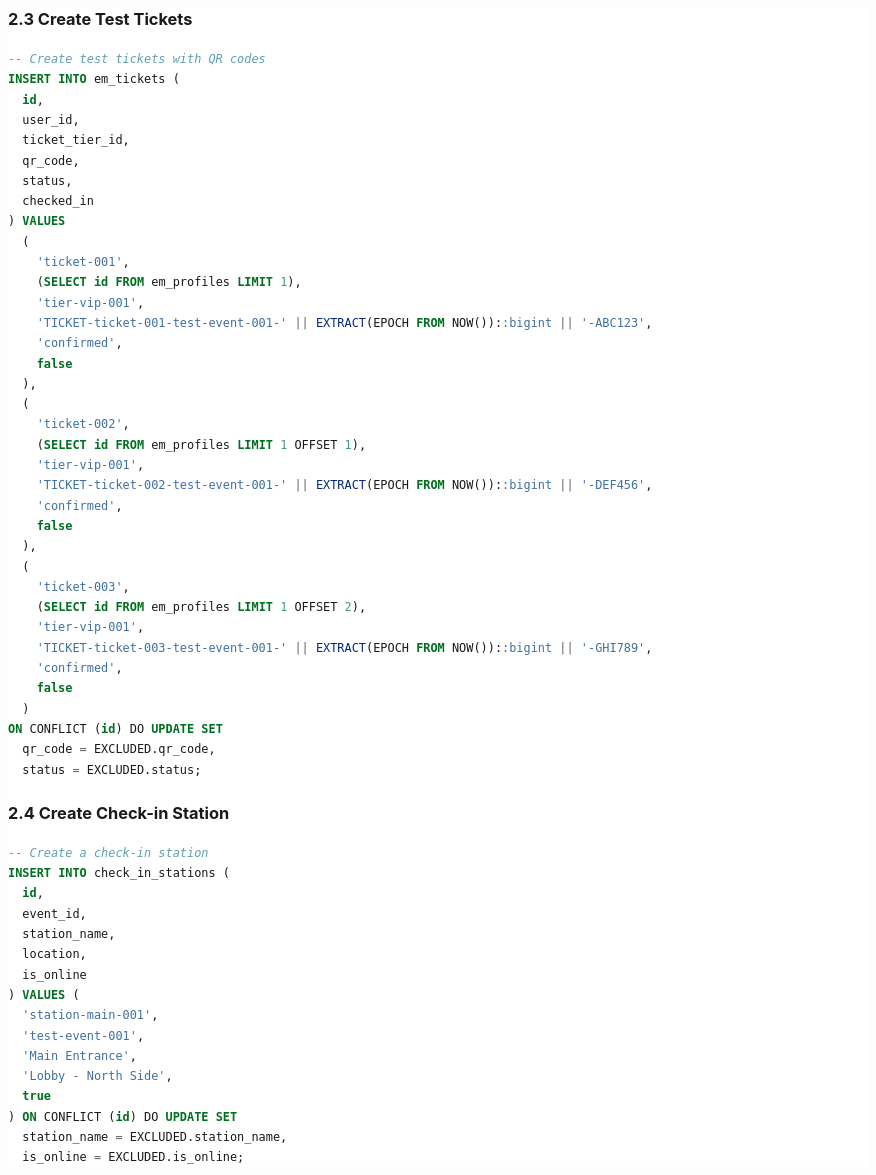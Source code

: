### **2.3 Create Test Tickets**

```sql
-- Create test tickets with QR codes
INSERT INTO em_tickets (
  id,
  user_id,
  ticket_tier_id,
  qr_code,
  status,
  checked_in
) VALUES 
  (
    'ticket-001',
    (SELECT id FROM em_profiles LIMIT 1),
    'tier-vip-001',
    'TICKET-ticket-001-test-event-001-' || EXTRACT(EPOCH FROM NOW())::bigint || '-ABC123',
    'confirmed',
    false
  ),
  (
    'ticket-002',
    (SELECT id FROM em_profiles LIMIT 1 OFFSET 1),
    'tier-vip-001',
    'TICKET-ticket-002-test-event-001-' || EXTRACT(EPOCH FROM NOW())::bigint || '-DEF456',
    'confirmed',
    false
  ),
  (
    'ticket-003',
    (SELECT id FROM em_profiles LIMIT 1 OFFSET 2),
    'tier-vip-001',
    'TICKET-ticket-003-test-event-001-' || EXTRACT(EPOCH FROM NOW())::bigint || '-GHI789',
    'confirmed',
    false
  )
ON CONFLICT (id) DO UPDATE SET
  qr_code = EXCLUDED.qr_code,
  status = EXCLUDED.status;
```

### **2.4 Create Check-in Station**

```sql
-- Create a check-in station
INSERT INTO check_in_stations (
  id,
  event_id,
  station_name,
  location,
  is_online
) VALUES (
  'station-main-001',
  'test-event-001',
  'Main Entrance',
  'Lobby - North Side',
  true
) ON CONFLICT (id) DO UPDATE SET
  station_name = EXCLUDED.station_name,
  is_online = EXCLUDED.is_online;
```
